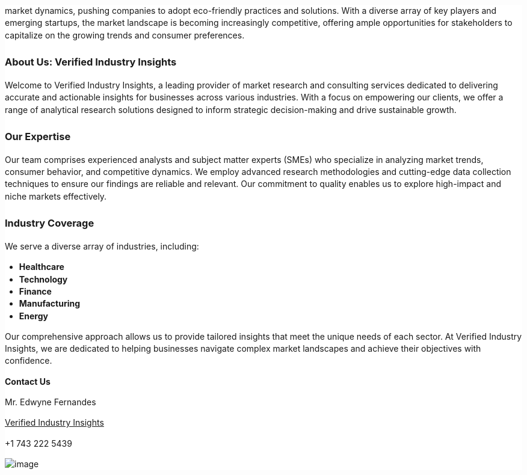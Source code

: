 market dynamics, pushing companies to adopt eco-friendly practices and solutions. With a diverse array of key players and emerging startups, the market landscape is becoming increasingly competitive, offering ample opportunities for stakeholders to capitalize on the growing trends and consumer preferences.</p><h3>About Us: Verified Industry Insights</h3><p>Welcome to Verified Industry Insights, a leading provider of market research and consulting services dedicated to delivering accurate and actionable insights for businesses across various industries. With a focus on empowering our clients, we offer a range of analytical research solutions designed to inform strategic decision-making and drive sustainable growth.</p><h3>Our Expertise</h3><p>Our team comprises experienced analysts and subject matter experts (SMEs) who specialize in analyzing market trends, consumer behavior, and competitive dynamics. We employ advanced research methodologies and cutting-edge data collection techniques to ensure our findings are reliable and relevant. Our commitment to quality enables us to explore high-impact and niche markets effectively.</p><h3>Industry Coverage</h3><p>We serve a diverse array of industries, including:</p><ul><li><strong>Healthcare</strong></li><li><strong>Technology</strong></li><li><strong>Finance</strong></li><li><strong>Manufacturing</strong></li><li><strong>Energy</strong></li></ul><p>Our comprehensive approach allows us to provide tailored insights that meet the unique needs of each sector. At Verified Industry Insights, we are dedicated to helping businesses navigate complex market landscapes and achieve their objectives with confidence.</p><p><strong>Contact Us</strong></p><p>Mr. Edwyne Fernandes</p><p><a href="https://www.verifiedindustryinsights.com/">Verified Industry Insights</a></p><p>+1 743 222 5439</p>
![image](https://github.com/user-attachments/assets/9af74eed-5097-43ad-b524-49a07d2462c6)

